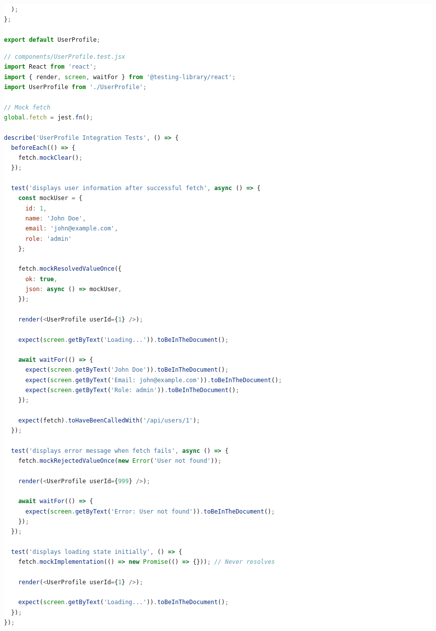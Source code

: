 ```javascript
  );
};

export default UserProfile;
```

```javascript
// components/UserProfile.test.jsx
import React from 'react';
import { render, screen, waitFor } from '@testing-library/react';
import UserProfile from './UserProfile';

// Mock fetch
global.fetch = jest.fn();

describe('UserProfile Integration Tests', () => {
  beforeEach(() => {
    fetch.mockClear();
  });

  test('displays user information after successful fetch', async () => {
    const mockUser = {
      id: 1,
      name: 'John Doe',
      email: 'john@example.com',
      role: 'admin'
    };

    fetch.mockResolvedValueOnce({
      ok: true,
      json: async () => mockUser,
    });

    render(<UserProfile userId={1} />);

    expect(screen.getByText('Loading...')).toBeInTheDocument();

    await waitFor(() => {
      expect(screen.getByText('John Doe')).toBeInTheDocument();
      expect(screen.getByText('Email: john@example.com')).toBeInTheDocument();
      expect(screen.getByText('Role: admin')).toBeInTheDocument();
    });

    expect(fetch).toHaveBeenCalledWith('/api/users/1');
  });

  test('displays error message when fetch fails', async () => {
    fetch.mockRejectedValueOnce(new Error('User not found'));

    render(<UserProfile userId={999} />);

    await waitFor(() => {
      expect(screen.getByText('Error: User not found')).toBeInTheDocument();
    });
  });

  test('displays loading state initially', () => {
    fetch.mockImplementation(() => new Promise(() => {})); // Never resolves

    render(<UserProfile userId={1} />);

    expect(screen.getByText('Loading...')).toBeInTheDocument();
  });
});
```